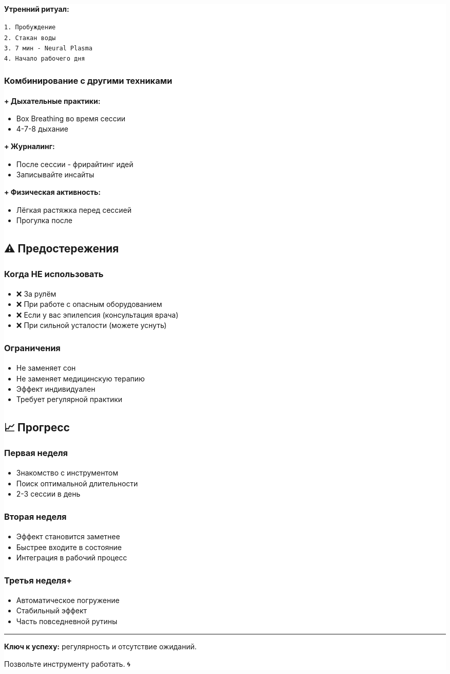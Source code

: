 **Утренний ритуал:**
```
1. Пробуждение
2. Стакан воды
3. 7 мин - Neural Plasma
4. Начало рабочего дня
```

### Комбинирование с другими техниками

**+ Дыхательные практики:**
- Box Breathing во время сессии
- 4-7-8 дыхание

**+ Журналинг:**
- После сессии - фрирайтинг идей
- Записывайте инсайты

**+ Физическая активность:**
- Лёгкая растяжка перед сессией
- Прогулка после

## ⚠️ Предостережения

### Когда НЕ использовать

- ❌ За рулём
- ❌ При работе с опасным оборудованием
- ❌ Если у вас эпилепсия (консультация врача)
- ❌ При сильной усталости (можете уснуть)

### Ограничения

- Не заменяет сон
- Не заменяет медицинскую терапию
- Эффект индивидуален
- Требует регулярной практики

## 📈 Прогресс

### Первая неделя
- Знакомство с инструментом
- Поиск оптимальной длительности
- 2-3 сессии в день

### Вторая неделя
- Эффект становится заметнее
- Быстрее входите в состояние
- Интеграция в рабочий процесс

### Третья неделя+
- Автоматическое погружение
- Стабильный эффект
- Часть повседневной рутины

---

**Ключ к успеху:** регулярность и отсутствие ожиданий.

Позвольте инструменту работать. 🌀

